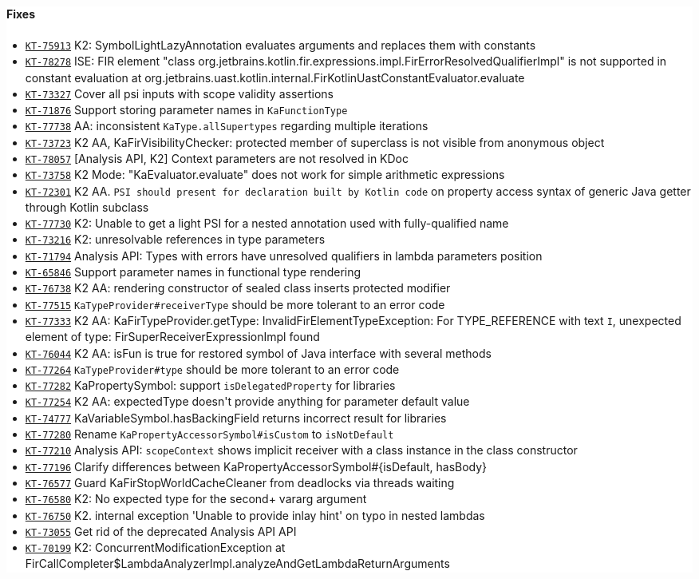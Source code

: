 #### Fixes

- [`KT-75913`](https://youtrack.jetbrains.com/issue/KT-75913) K2: SymbolLightLazyAnnotation evaluates arguments and replaces them with constants
- [`KT-78278`](https://youtrack.jetbrains.com/issue/KT-78278) ISE: FIR element "class org.jetbrains.kotlin.fir.expressions.impl.FirErrorResolvedQualifierImpl" is not supported in constant evaluation at org.jetbrains.uast.kotlin.internal.FirKotlinUastConstantEvaluator.evaluate
- [`KT-73327`](https://youtrack.jetbrains.com/issue/KT-73327) Cover all psi inputs with scope validity assertions
- [`KT-71876`](https://youtrack.jetbrains.com/issue/KT-71876) Support storing parameter names in `KaFunctionType`
- [`KT-77738`](https://youtrack.jetbrains.com/issue/KT-77738) AA: inconsistent `KaType.allSupertypes` regarding multiple iterations
- [`KT-73723`](https://youtrack.jetbrains.com/issue/KT-73723) K2 AA, KaFirVisibilityChecker: protected member of superclass is not visible from anonymous object
- [`KT-78057`](https://youtrack.jetbrains.com/issue/KT-78057) [Analysis API, K2] Context parameters are not resolved in KDoc
- [`KT-73758`](https://youtrack.jetbrains.com/issue/KT-73758) K2 Mode: "KaEvaluator.evaluate" does not work for simple arithmetic expressions
- [`KT-72301`](https://youtrack.jetbrains.com/issue/KT-72301) K2 AA. `PSI should present for declaration built by Kotlin code` on property access syntax of generic Java getter through Kotlin subclass
- [`KT-77730`](https://youtrack.jetbrains.com/issue/KT-77730) K2: Unable to get a light PSI for a nested annotation used with fully-qualified name
- [`KT-73216`](https://youtrack.jetbrains.com/issue/KT-73216) K2: unresolvable references in type parameters
- [`KT-71794`](https://youtrack.jetbrains.com/issue/KT-71794) Analysis API: Types with errors have unresolved qualifiers in lambda parameters position
- [`KT-65846`](https://youtrack.jetbrains.com/issue/KT-65846) Support parameter names in functional type rendering
- [`KT-76738`](https://youtrack.jetbrains.com/issue/KT-76738) K2 AA: rendering constructor of sealed class inserts protected modifier
- [`KT-77515`](https://youtrack.jetbrains.com/issue/KT-77515) `KaTypeProvider#receiverType` should be more tolerant to an error code
- [`KT-77333`](https://youtrack.jetbrains.com/issue/KT-77333) K2 AA: KaFirTypeProvider.getType: InvalidFirElementTypeException: For TYPE_REFERENCE with text `I`, unexpected element of type: FirSuperReceiverExpressionImpl found
- [`KT-76044`](https://youtrack.jetbrains.com/issue/KT-76044) K2 AA: isFun is true for restored symbol of Java interface with several methods
- [`KT-77264`](https://youtrack.jetbrains.com/issue/KT-77264) `KaTypeProvider#type` should be more tolerant to an error code
- [`KT-77282`](https://youtrack.jetbrains.com/issue/KT-77282) KaPropertySymbol: support `isDelegatedProperty` for libraries
- [`KT-77254`](https://youtrack.jetbrains.com/issue/KT-77254) K2 AA: expectedType doesn't provide anything for parameter default value
- [`KT-74777`](https://youtrack.jetbrains.com/issue/KT-74777) KaVariableSymbol.hasBackingField returns incorrect result for libraries
- [`KT-77280`](https://youtrack.jetbrains.com/issue/KT-77280) Rename `KaPropertyAccessorSymbol#isCustom` to `isNotDefault`
- [`KT-77210`](https://youtrack.jetbrains.com/issue/KT-77210) Analysis API: `scopeContext` shows implicit receiver with a class instance in the class constructor
- [`KT-77196`](https://youtrack.jetbrains.com/issue/KT-77196) Clarify differences between KaPropertyAccessorSymbol#{isDefault, hasBody}
- [`KT-76577`](https://youtrack.jetbrains.com/issue/KT-76577) Guard KaFirStopWorldCacheCleaner from deadlocks via threads waiting
- [`KT-76580`](https://youtrack.jetbrains.com/issue/KT-76580) K2: No expected type for the second+ vararg argument
- [`KT-76750`](https://youtrack.jetbrains.com/issue/KT-76750) K2. internal exception  'Unable to provide inlay hint' on typo in nested lambdas
- [`KT-73055`](https://youtrack.jetbrains.com/issue/KT-73055) Get rid of the deprecated Analysis API API
- [`KT-70199`](https://youtrack.jetbrains.com/issue/KT-70199) K2: ConcurrentModificationException at FirCallCompleter$LambdaAnalyzerImpl.analyzeAndGetLambdaReturnArguments
